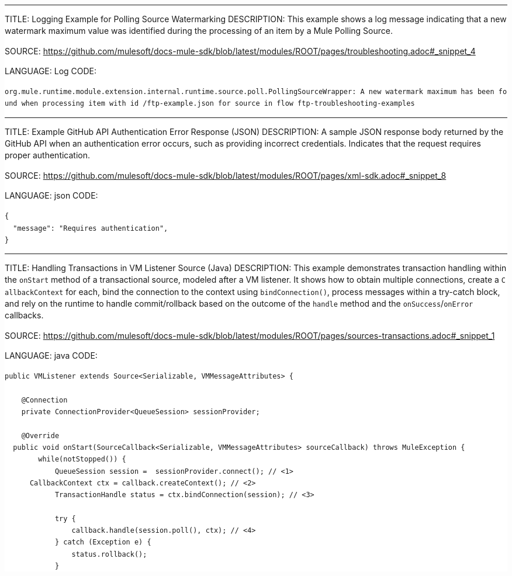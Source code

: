 
--------------------------------

TITLE: Logging Example for Polling Source Watermarking
DESCRIPTION: This example shows a log message indicating that a new watermark maximum value was identified during the processing of an item by a Mule Polling Source.

SOURCE: https://github.com/mulesoft/docs-mule-sdk/blob/latest/modules/ROOT/pages/troubleshooting.adoc#_snippet_4

LANGUAGE: Log
CODE:
```
org.mule.runtime.module.extension.internal.runtime.source.poll.PollingSourceWrapper: A new watermark maximum has been found when processing item with id /ftp-example.json for source in flow ftp-troubleshooting-examples
```

--------------------------------

TITLE: Example GitHub API Authentication Error Response (JSON)
DESCRIPTION: A sample JSON response body returned by the GitHub API when an authentication error occurs, such as providing incorrect credentials. Indicates that the request requires proper authentication.

SOURCE: https://github.com/mulesoft/docs-mule-sdk/blob/latest/modules/ROOT/pages/xml-sdk.adoc#_snippet_8

LANGUAGE: json
CODE:
```
{
  "message": "Requires authentication",
}
```

--------------------------------

TITLE: Handling Transactions in VM Listener Source (Java)
DESCRIPTION: This example demonstrates transaction handling within the `onStart` method of a transactional source, modeled after a VM listener. It shows how to obtain multiple connections, create a `CallbackContext` for each, bind the connection to the context using `bindConnection()`, process messages within a try-catch block, and rely on the runtime to handle commit/rollback based on the outcome of the `handle` method and the `onSuccess`/`onError` callbacks.

SOURCE: https://github.com/mulesoft/docs-mule-sdk/blob/latest/modules/ROOT/pages/sources-transactions.adoc#_snippet_1

LANGUAGE: java
CODE:
```
public VMListener extends Source<Serializable, VMMessageAttributes> {

	@Connection
	private ConnectionProvider<QueueSession> sessionProvider;

	@Override
  public void onStart(SourceCallback<Serializable, VMMessageAttributes> sourceCallback) throws MuleException {
		while(notStopped()) {
			QueueSession session =  sessionProvider.connect(); // <1>
      CallbackContext ctx = callback.createContext(); // <2>
			TransactionHandle status = ctx.bindConnection(session); // <3>

			try {
				callback.handle(session.poll(), ctx); // <4>
			} catch (Exception e) {
				status.rollback();
			}
```